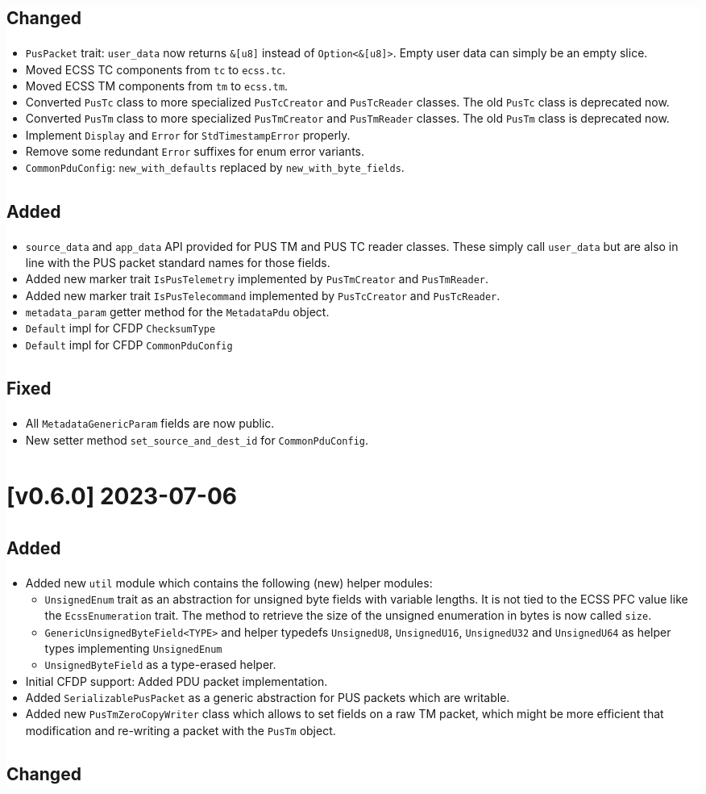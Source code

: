 ## Changed

- `PusPacket` trait: `user_data` now returns `&[u8]` instead of `Option<&[u8]>`. Empty user data
  can simply be an empty slice.
- Moved ECSS TC components from `tc` to `ecss.tc`.
- Moved ECSS TM components from `tm` to `ecss.tm`.
- Converted `PusTc` class to more specialized `PusTcCreator` and `PusTcReader`
  classes. The old `PusTc` class is deprecated now.
- Converted `PusTm` class to more specialized `PusTmCreator` and `PusTmReader`
  classes. The old `PusTm` class is deprecated now.
- Implement `Display` and `Error` for `StdTimestampError` properly.
- Remove some redundant `Error` suffixes for enum error variants.
- `CommonPduConfig`: `new_with_defaults` replaced by `new_with_byte_fields`.

## Added

- `source_data` and `app_data` API provided for PUS TM and PUS TC reader classes. These simply
  call `user_data` but are also in line with the PUS packet standard names for those fields.
- Added new marker trait `IsPusTelemetry` implemented by `PusTmCreator` and `PusTmReader`.
- Added new marker trait `IsPusTelecommand` implemented by `PusTcCreator` and `PusTcReader`.
- `metadata_param` getter method for the `MetadataPdu` object.
- `Default` impl for CFDP `ChecksumType`
- `Default` impl for CFDP `CommonPduConfig`

## Fixed

- All `MetadataGenericParam` fields are now public.
- New setter method `set_source_and_dest_id` for `CommonPduConfig`.

# [v0.6.0] 2023-07-06

## Added

- Added new `util` module which contains the following (new) helper modules:
  - `UnsignedEnum` trait as an abstraction for unsigned byte fields with variable lengths. It is
    not tied to the ECSS PFC value like the `EcssEnumeration` trait. The method to retrieve
    the size of the unsigned enumeration in bytes is now called `size`.
  - `GenericUnsignedByteField<TYPE>` and helper typedefs `UnsignedU8`, `UnsignedU16`, `UnsignedU32`
    and `UnsignedU64` as helper types implementing `UnsignedEnum`
  - `UnsignedByteField` as a type-erased helper.
- Initial CFDP support: Added PDU packet implementation.
- Added `SerializablePusPacket` as a generic abstraction for PUS packets which are
  writable.
- Added new `PusTmZeroCopyWriter` class which allows to set fields on a raw TM packet,
  which might be more efficient that modification and re-writing a packet with the
  `PusTm` object.

## Changed


[unreleased]: https://egit.irs.uni-stuttgart.de/rust/spacepackets/compare/v0.15.0...HEAD
[v0.15.0]: https://egit.irs.uni-stuttgart.de/rust/spacepackets/compare/v0.14.0...v0.15.0
[v0.14.0]: https://egit.irs.uni-stuttgart.de/rust/spacepackets/compare/v0.13.1...v0.14.0
[v0.13.1]: https://egit.irs.uni-stuttgart.de/rust/spacepackets/compare/v0.13.0...v0.13.1
[v0.13.0]: https://egit.irs.uni-stuttgart.de/rust/spacepackets/compare/v0.12.0...v0.13.0
[v0.12.0]: https://egit.irs.uni-stuttgart.de/rust/spacepackets/compare/v0.11.2...v0.12.0